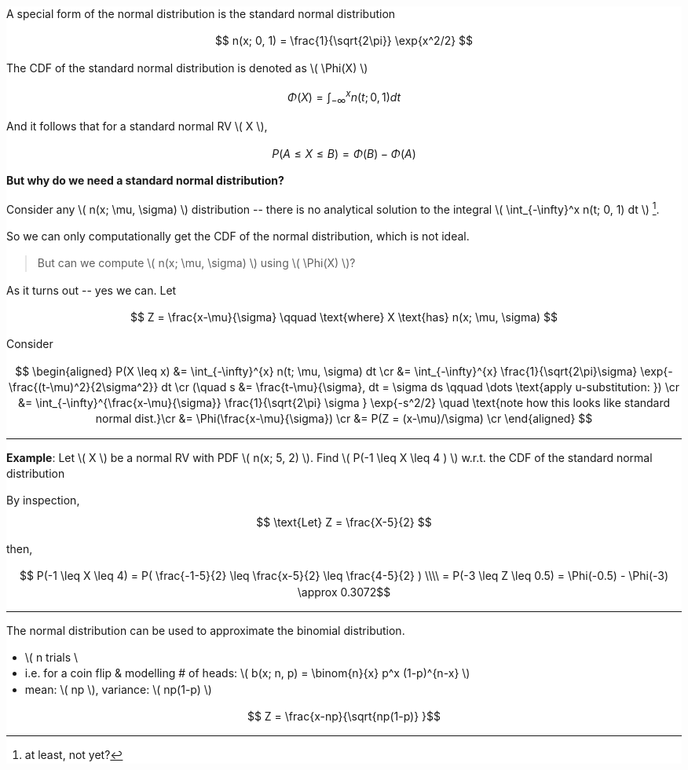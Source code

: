 A special form of the normal distribution is the standard normal distribution

$$ n(x; 0, 1) = \frac{1}{\sqrt{2\pi}} \exp{x^2/2} $$

The CDF of the standard normal distribution is denoted as \\( \Phi(X) \\)

$$ \Phi(X) = \int_{-\infty}^{x} n(t; 0, 1) dt $$

And it follows that for a standard normal RV \\( X \\),

$$ P(A \leq X \leq B) = \Phi(B) - \Phi(A) $$

**But why do we need a standard normal distribution?**  

Consider any \\( n(x; \mu, \sigma) \\) distribution -- there is no analytical solution to the integral \\( \int_{-\infty}^x n(t; 0, 1) dt \\) [^noanalytical_normal]. 
[^noanalytical_normal]: at least, not yet?

So we can only computationally get the CDF of the normal distribution, which is not ideal. 

> But can we compute \\( n(x; \mu, \sigma) \\) using \\( \Phi(X) \\)? 

As it turns out -- yes we can. Let 

$$ Z = \frac{x-\mu}{\sigma} \qquad \text{where} X \text{has} n(x; \mu, \sigma) $$

Consider

$$ \begin{aligned}
  P(X \leq x) &= \int_{-\infty}^{x} n(t; \mu, \sigma) dt \cr
  &= \int_{-\infty}^{x} \frac{1}{\sqrt{2\pi}\sigma} \exp{-\frac{(t-\mu)^2}{2\sigma^2}} dt \cr
  (\quad s &= \frac{t-\mu}{\sigma}, dt = \sigma ds \qquad \dots 	\text{apply u-substitution: }) \cr
  &=  \int_{-\infty}^{\frac{x-\mu}{\sigma}} \frac{1}{\sqrt{2\pi} \sigma } \exp{-s^2/2} \quad \text{note how this looks like standard normal dist.}\cr
  &= \Phi(\frac{x-\mu}{\sigma}) \cr
  &= P(Z = (x-\mu)/\sigma) \cr
\end{aligned} $$


___
**Example**: Let \\( X \\) be a normal RV with PDF \\( n(x; 5, 2) \\). Find \\( P(-1 \leq X \leq 4 ) \\) w.r.t. the CDF of the standard normal distribution

By inspection, 
$$ 	\text{Let} Z = \frac{X-5}{2} $$

then,

$$ P(-1 \leq X \leq 4) = P( \frac{-1-5}{2} \leq \frac{x-5}{2} \leq \frac{4-5}{2} ) \\\\ = P(-3 \leq Z \leq 0.5) = \Phi(-0.5) - \Phi(-3) \approx 0.3072$$

___

The normal distribution can be used to approximate the binomial distribution.


- \\( n trials \\
- i.e. for a coin flip & modelling # of heads: \\( b(x; n, p) = \binom{n}{x} p^x (1-p)^{n-x} \\)
- mean: \\( np \\), variance: \\( np(1-p) \\)

$$ Z = \frac{x-np}{\sqrt{np(1-p)} }$$


[^markov_chain]: https://en.wikipedia.org/wiki/Markov_chain
[^lti_sys]: https://en.wikipedia.org/wiki/Linear_time-invariant_system